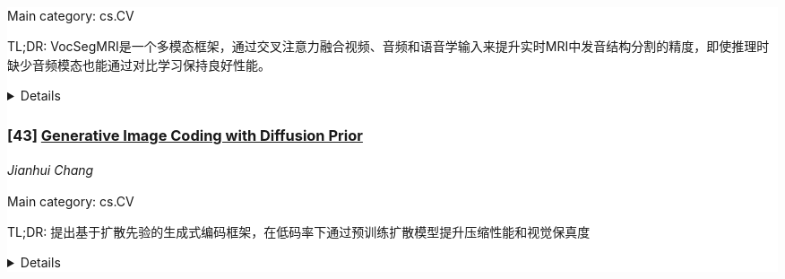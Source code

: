 Main category: cs.CV

TL;DR: VocSegMRI是一个多模态框架，通过交叉注意力融合视频、音频和语音学输入来提升实时MRI中发音结构分割的精度，即使推理时缺少音频模态也能通过对比学习保持良好性能。


<details><summary>Details</summary></details>


### [43] [Generative Image Coding with Diffusion Prior](https://arxiv.org/abs/2509.13768)
*Jianhui Chang*

Main category: cs.CV

TL;DR: 提出基于扩散先验的生成式编码框架，在低码率下通过预训练扩散模型提升压缩性能和视觉保真度


<details>
  <summary>Details</summary>
Motivation: 随着生成技术的发展，视觉内容变得复杂多样，传统编解码方法在高压缩比下难以保持主观质量，现有生成方法面临视觉保真度和泛化性挑战

Method: 使用预优化编码器生成广义压缩域表示，通过轻量级适配器和注意力融合模块与预训练模型内部特征集成，引入分布重归一化方法增强重建保真度

Result: 在低码率下视觉保真度优于现有方法，压缩性能比H.266/VVC提升高达79%，为AI生成内容提供高效解决方案且可适应更广泛内容类型

Conclusion: 该框架有效利用现有预训练扩散模型，能以最小重训练成本适应不同预训练模型，满足新需求，在低码率压缩方面表现出色

